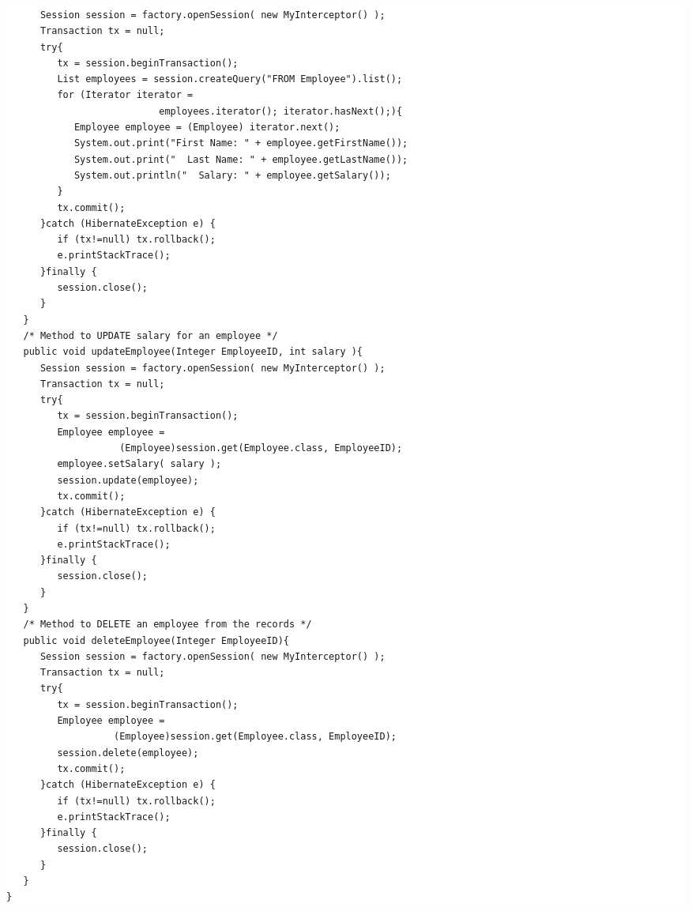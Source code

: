```
      Session session = factory.openSession( new MyInterceptor() );
      Transaction tx = null;
      try{
         tx = session.beginTransaction();
         List employees = session.createQuery("FROM Employee").list(); 
         for (Iterator iterator = 
                           employees.iterator(); iterator.hasNext();){
            Employee employee = (Employee) iterator.next(); 
            System.out.print("First Name: " + employee.getFirstName()); 
            System.out.print("  Last Name: " + employee.getLastName()); 
            System.out.println("  Salary: " + employee.getSalary()); 
         }
         tx.commit();
      }catch (HibernateException e) {
         if (tx!=null) tx.rollback();
         e.printStackTrace(); 
      }finally {
         session.close(); 
      }
   }
   /* Method to UPDATE salary for an employee */
   public void updateEmployee(Integer EmployeeID, int salary ){
      Session session = factory.openSession( new MyInterceptor() );
      Transaction tx = null;
      try{
         tx = session.beginTransaction();
         Employee employee = 
                    (Employee)session.get(Employee.class, EmployeeID); 
         employee.setSalary( salary );
         session.update(employee); 
         tx.commit();
      }catch (HibernateException e) {
         if (tx!=null) tx.rollback();
         e.printStackTrace(); 
      }finally {
         session.close(); 
      }
   }
   /* Method to DELETE an employee from the records */
   public void deleteEmployee(Integer EmployeeID){
      Session session = factory.openSession( new MyInterceptor() );
      Transaction tx = null;
      try{
         tx = session.beginTransaction();
         Employee employee = 
                   (Employee)session.get(Employee.class, EmployeeID); 
         session.delete(employee); 
         tx.commit();
      }catch (HibernateException e) {
         if (tx!=null) tx.rollback();
         e.printStackTrace(); 
      }finally {
         session.close(); 
      }
   }
}
```
